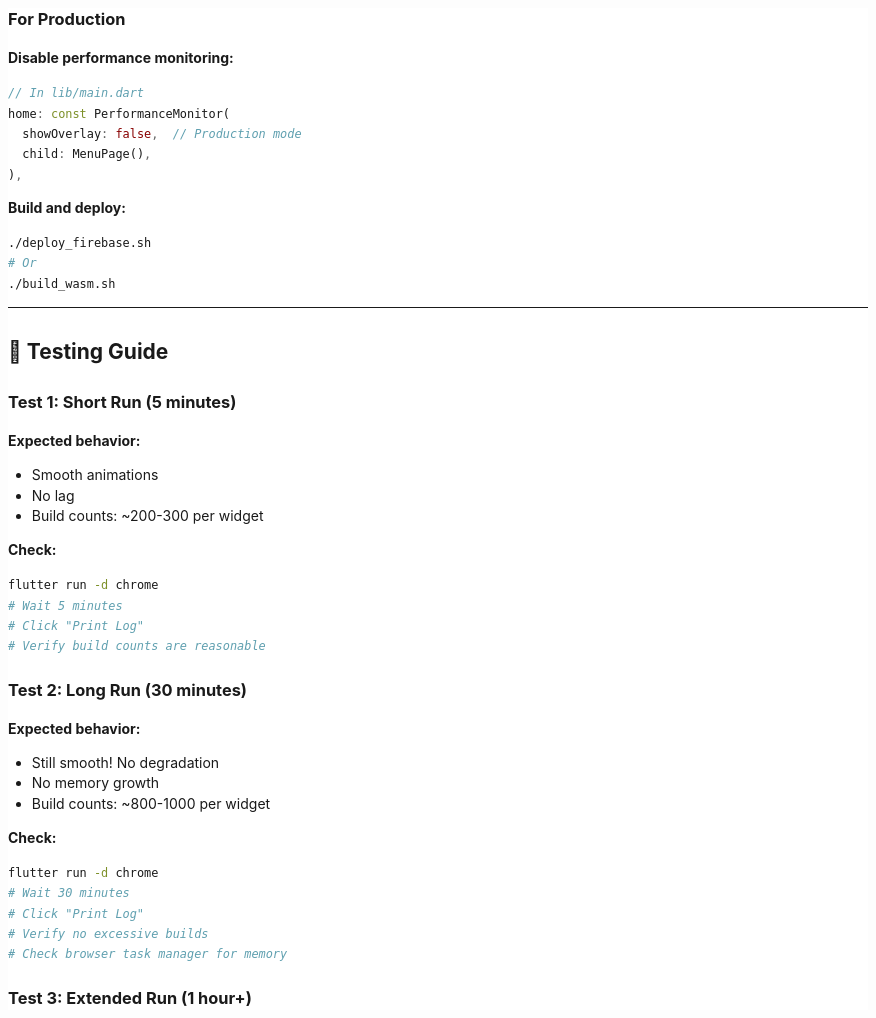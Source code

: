 ### For Production

**Disable performance monitoring:**
```dart
// In lib/main.dart
home: const PerformanceMonitor(
  showOverlay: false,  // Production mode
  child: MenuPage(),
),
```

**Build and deploy:**
```bash
./deploy_firebase.sh
# Or
./build_wasm.sh
```

---

## 🧪 Testing Guide

### Test 1: Short Run (5 minutes)

**Expected behavior:**
- Smooth animations
- No lag
- Build counts: ~200-300 per widget

**Check:**
```bash
flutter run -d chrome
# Wait 5 minutes
# Click "Print Log"
# Verify build counts are reasonable
```

### Test 2: Long Run (30 minutes)

**Expected behavior:**
- Still smooth! No degradation
- No memory growth
- Build counts: ~800-1000 per widget

**Check:**
```bash
flutter run -d chrome
# Wait 30 minutes
# Click "Print Log"
# Verify no excessive builds
# Check browser task manager for memory
```

### Test 3: Extended Run (1 hour+)
